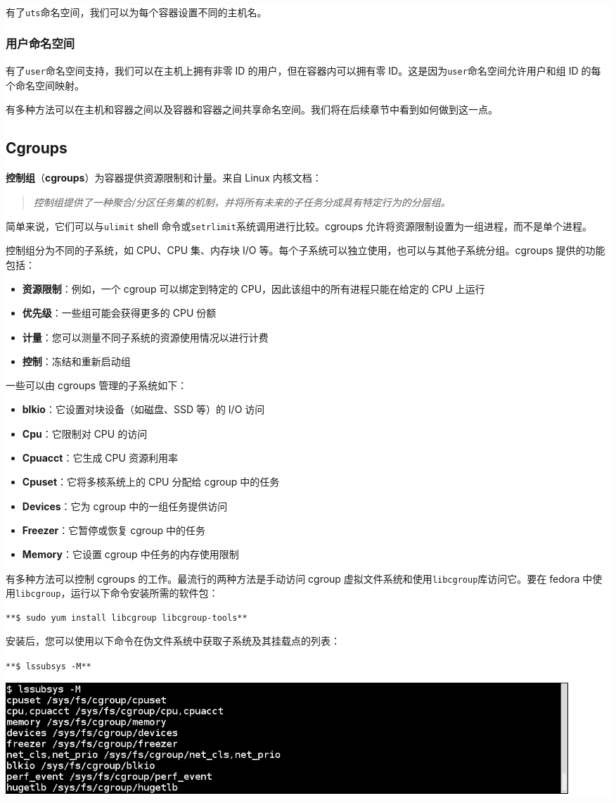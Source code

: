 有了`uts`命名空间，我们可以为每个容器设置不同的主机名。

### 用户命名空间

有了`user`命名空间支持，我们可以在主机上拥有非零 ID 的用户，但在容器内可以拥有零 ID。这是因为`user`命名空间允许用户和组 ID 的每个命名空间映射。

有多种方法可以在主机和容器之间以及容器和容器之间共享命名空间。我们将在后续章节中看到如何做到这一点。

## Cgroups

**控制组**（**cgroups**）为容器提供资源限制和计量。来自 Linux 内核文档：

> *控制组提供了一种聚合/分区任务集的机制，并将所有未来的子任务分成具有特定行为的分层组。*

简单来说，它们可以与`ulimit` shell 命令或`setrlimit`系统调用进行比较。cgroups 允许将资源限制设置为一组进程，而不是单个进程。

控制组分为不同的子系统，如 CPU、CPU 集、内存块 I/O 等。每个子系统可以独立使用，也可以与其他子系统分组。cgroups 提供的功能包括：

+   **资源限制**：例如，一个 cgroup 可以绑定到特定的 CPU，因此该组中的所有进程只能在给定的 CPU 上运行

+   **优先级**：一些组可能会获得更多的 CPU 份额

+   **计量**：您可以测量不同子系统的资源使用情况以进行计费

+   **控制**：冻结和重新启动组

一些可以由 cgroups 管理的子系统如下：

+   **blkio**：它设置对块设备（如磁盘、SSD 等）的 I/O 访问

+   **Cpu**：它限制对 CPU 的访问

+   **Cpuacct**：它生成 CPU 资源利用率

+   **Cpuset**：它将多核系统上的 CPU 分配给 cgroup 中的任务

+   **Devices**：它为 cgroup 中的一组任务提供访问

+   **Freezer**：它暂停或恢复 cgroup 中的任务

+   **Memory**：它设置 cgroup 中任务的内存使用限制

有多种方法可以控制 cgroups 的工作。最流行的两种方法是手动访问 cgroup 虚拟文件系统和使用`libcgroup`库访问它。要在 fedora 中使用`libcgroup`，运行以下命令安装所需的软件包：

```
**$ sudo yum install libcgroup libcgroup-tools**

```

安装后，您可以使用以下命令在伪文件系统中获取子系统及其挂载点的列表：

```
**$ lssubsys -M**

```

![Cgroups](img/image00270.jpeg)
